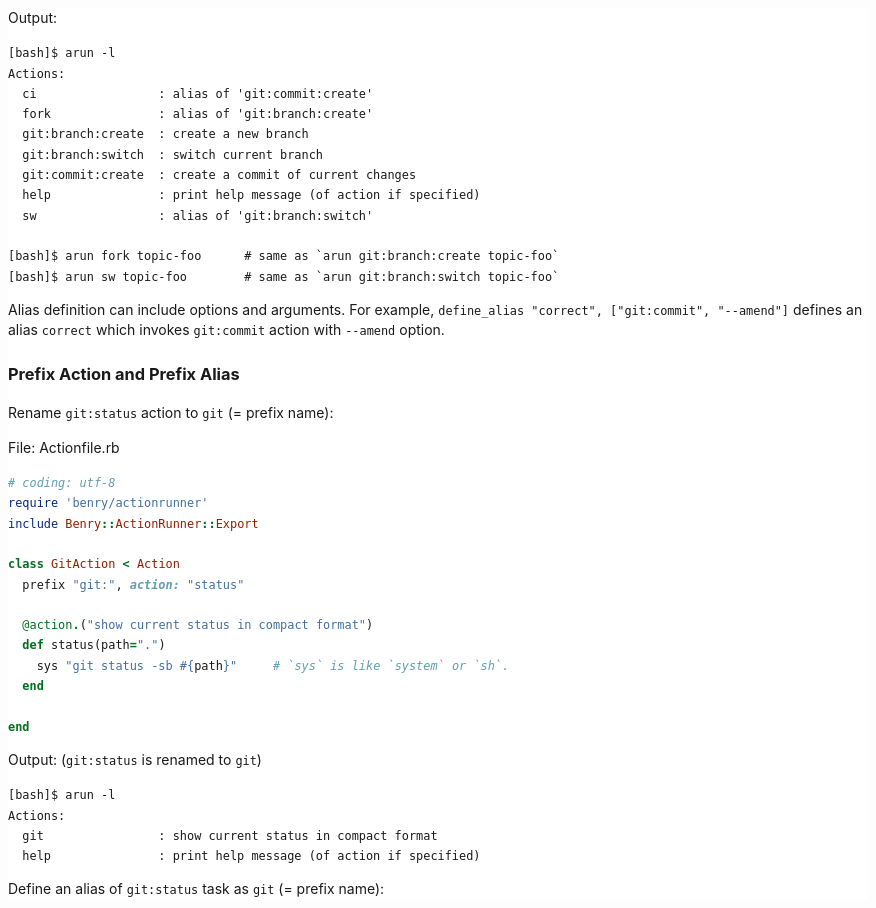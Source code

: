 ```ruby
```

Output:

```console
[bash]$ arun -l
Actions:
  ci                 : alias of 'git:commit:create'
  fork               : alias of 'git:branch:create'
  git:branch:create  : create a new branch
  git:branch:switch  : switch current branch
  git:commit:create  : create a commit of current changes
  help               : print help message (of action if specified)
  sw                 : alias of 'git:branch:switch'

[bash]$ arun fork topic-foo      # same as `arun git:branch:create topic-foo`
[bash]$ arun sw topic-foo        # same as `arun git:branch:switch topic-foo`
```

Alias definition can include options and arguments.
For example, `define_alias "correct", ["git:commit", "--amend"]` defines an alias `correct` which invokes `git:commit` action with `--amend` option.


### Prefix Action and Prefix Alias

Rename `git:status` action to `git` (= prefix name):

File: Actionfile.rb

```ruby
# coding: utf-8
require 'benry/actionrunner'
include Benry::ActionRunner::Export

class GitAction < Action
  prefix "git:", action: "status"

  @action.("show current status in compact format")
  def status(path=".")
    sys "git status -sb #{path}"     # `sys` is like `system` or `sh`.
  end

end
```

Output: (`git:status` is renamed to `git`)

```console
[bash]$ arun -l
Actions:
  git                : show current status in compact format
  help               : print help message (of action if specified)
```

Define an alias of `git:status` task as `git` (= prefix name):
